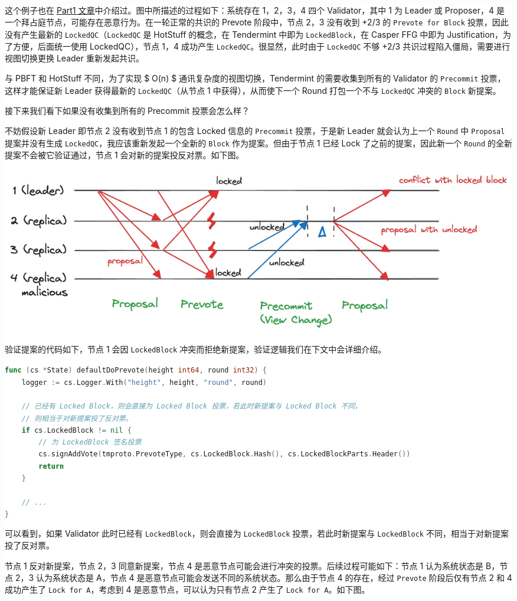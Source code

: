 这个例子也在 [Part1 文章](https://xufeisofly.github.io/blog/tendermint)中介绍过。图中所描述的过程如下：系统存在 1，2，3，4 四个 Validator，其中 1 为 Leader 或 Proposer，4 是一个拜占庭节点，可能存在恶意行为。在一轮正常的共识的 Prevote 阶段中，节点 2，3 没有收到 +2/3 的 `Prevote for Block` 投票，因此没有产生最新的 `LockedQC`（`LockedQC` 是 HotStuff 的概念，在 Tendermint 中即为 `LockedBlock`，在 Casper FFG 中即为 Justification，为了方便，后面统一使用 LockedQC），节点 1，4 成功产生 `LockedQC`。很显然，此时由于 `LockedQC` 不够 +2/3 共识过程陷入僵局，需要进行视图切换更换 Leader 重新发起共识。

与 PBFT 和 HotStuff 不同，为了实现 $ O(n) $ 通讯复杂度的视图切换，Tendermint 的需要收集到所有的 Validator 的 `Precommit` 投票，这样才能保证新 Leader 获得最新的 `LockedQC`（从节点 1 中获得），从而使下一个 Round 打包一个不与 `LockedQC` 冲突的 `Block` 新提案。

接下来我们看下如果没有收集到所有的 Precommit 投票会怎么样？

不妨假设新 Leader 即节点 2 没有收到节点 1 的包含 Locked 信息的 `Precommit` 投票，于是新 Leader 就会认为上一个 `Round` 中 `Proposal` 提案并没有生成 `LockedQC`，我应该重新发起一个全新的 `Block` 作为提案。但由于节点 1 已经 Lock 了之前的提案，因此新一个 `Round` 的全新提案不会被它验证通过，节点 1 会对新的提案投反对票。如下图。

![image.png](/assets/images/tendermint2-img/image5.png)

验证提案的代码如下，节点 1 会因 `LockedBlock` 冲突而拒绝新提案，验证逻辑我们在下文中会详细介绍。

```go
func (cs *State) defaultDoPrevote(height int64, round int32) {
	logger := cs.Logger.With("height", height, "round", round)

	// 已经有 Locked Block，则会直接为 Locked Block 投票，若此时新提案与 Locked Block 不同，
	// 则相当于对新提案投了反对票。
	if cs.LockedBlock != nil {
		// 为 LockedBlock 签名投票
		cs.signAddVote(tmproto.PrevoteType, cs.LockedBlock.Hash(), cs.LockedBlockParts.Header())
		return
	}

	// ...
}
```

可以看到，如果 Validator 此时已经有 `LockedBlock`，则会直接为 `LockedBlock` 投票，若此时新提案与 `LockedBlock` 不同，相当于对新提案投了反对票。

节点 1 反对新提案，节点 2，3 同意新提案，节点 4 是恶意节点可能会进行冲突的投票。后续过程可能如下：节点 1 认为系统状态是 B，节点 2，3 认为系统状态是 A，节点 4 是恶意节点可能会发送不同的系统状态。那么由于节点 4 的存在，经过 `Prevote` 阶段后仅有节点 2 和 4 成功产生了 `Lock for A`，考虑到 4 是恶意节点，可以认为只有节点 2 产生了 `Lock for A`。如下图。

